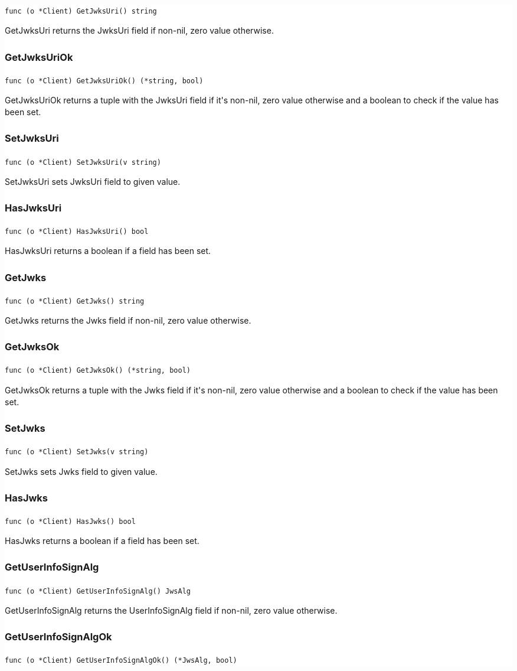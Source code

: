 `func (o *Client) GetJwksUri() string`

GetJwksUri returns the JwksUri field if non-nil, zero value otherwise.

### GetJwksUriOk

`func (o *Client) GetJwksUriOk() (*string, bool)`

GetJwksUriOk returns a tuple with the JwksUri field if it's non-nil, zero value otherwise
and a boolean to check if the value has been set.

### SetJwksUri

`func (o *Client) SetJwksUri(v string)`

SetJwksUri sets JwksUri field to given value.

### HasJwksUri

`func (o *Client) HasJwksUri() bool`

HasJwksUri returns a boolean if a field has been set.

### GetJwks

`func (o *Client) GetJwks() string`

GetJwks returns the Jwks field if non-nil, zero value otherwise.

### GetJwksOk

`func (o *Client) GetJwksOk() (*string, bool)`

GetJwksOk returns a tuple with the Jwks field if it's non-nil, zero value otherwise
and a boolean to check if the value has been set.

### SetJwks

`func (o *Client) SetJwks(v string)`

SetJwks sets Jwks field to given value.

### HasJwks

`func (o *Client) HasJwks() bool`

HasJwks returns a boolean if a field has been set.

### GetUserInfoSignAlg

`func (o *Client) GetUserInfoSignAlg() JwsAlg`

GetUserInfoSignAlg returns the UserInfoSignAlg field if non-nil, zero value otherwise.

### GetUserInfoSignAlgOk

`func (o *Client) GetUserInfoSignAlgOk() (*JwsAlg, bool)`
